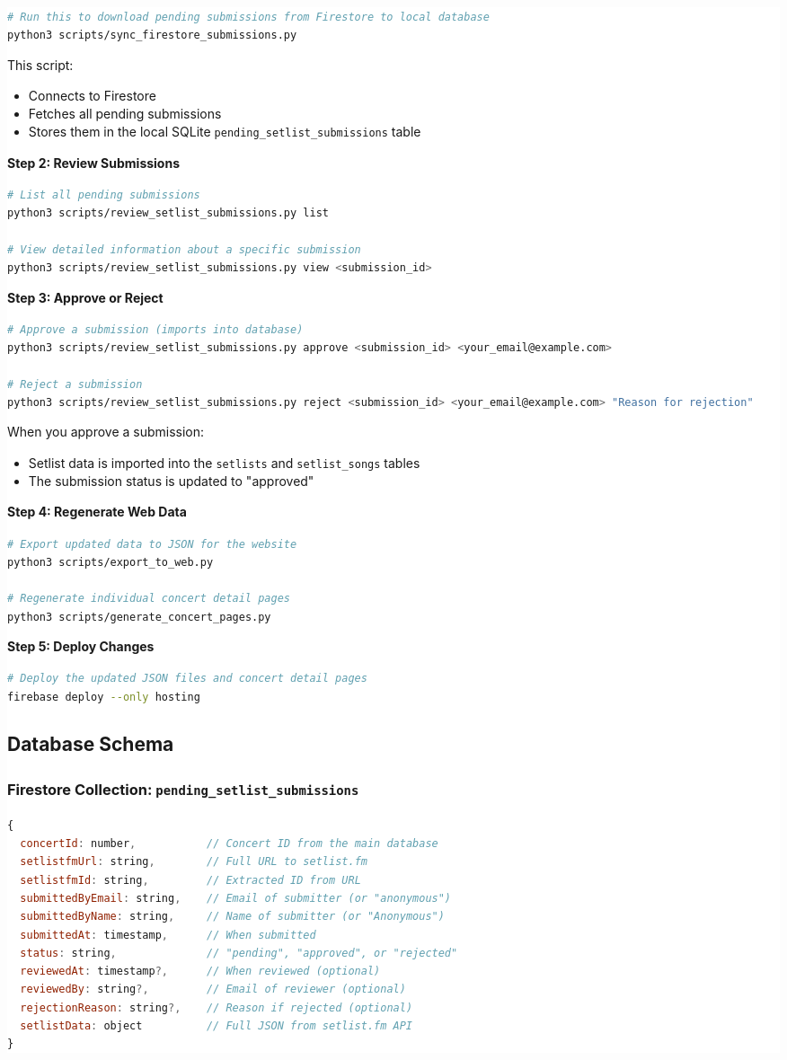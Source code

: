 ```bash
# Run this to download pending submissions from Firestore to local database
python3 scripts/sync_firestore_submissions.py
```

This script:
- Connects to Firestore
- Fetches all pending submissions
- Stores them in the local SQLite `pending_setlist_submissions` table

**Step 2: Review Submissions**

```bash
# List all pending submissions
python3 scripts/review_setlist_submissions.py list

# View detailed information about a specific submission
python3 scripts/review_setlist_submissions.py view <submission_id>
```

**Step 3: Approve or Reject**

```bash
# Approve a submission (imports into database)
python3 scripts/review_setlist_submissions.py approve <submission_id> <your_email@example.com>

# Reject a submission
python3 scripts/review_setlist_submissions.py reject <submission_id> <your_email@example.com> "Reason for rejection"
```

When you approve a submission:
- Setlist data is imported into the `setlists` and `setlist_songs` tables
- The submission status is updated to "approved"

**Step 4: Regenerate Web Data**

```bash
# Export updated data to JSON for the website
python3 scripts/export_to_web.py

# Regenerate individual concert detail pages
python3 scripts/generate_concert_pages.py
```

**Step 5: Deploy Changes**

```bash
# Deploy the updated JSON files and concert detail pages
firebase deploy --only hosting
```

## Database Schema

### Firestore Collection: `pending_setlist_submissions`

```javascript
{
  concertId: number,           // Concert ID from the main database
  setlistfmUrl: string,        // Full URL to setlist.fm
  setlistfmId: string,         // Extracted ID from URL
  submittedByEmail: string,    // Email of submitter (or "anonymous")
  submittedByName: string,     // Name of submitter (or "Anonymous")
  submittedAt: timestamp,      // When submitted
  status: string,              // "pending", "approved", or "rejected"
  reviewedAt: timestamp?,      // When reviewed (optional)
  reviewedBy: string?,         // Email of reviewer (optional)
  rejectionReason: string?,    // Reason if rejected (optional)
  setlistData: object          // Full JSON from setlist.fm API
}
```